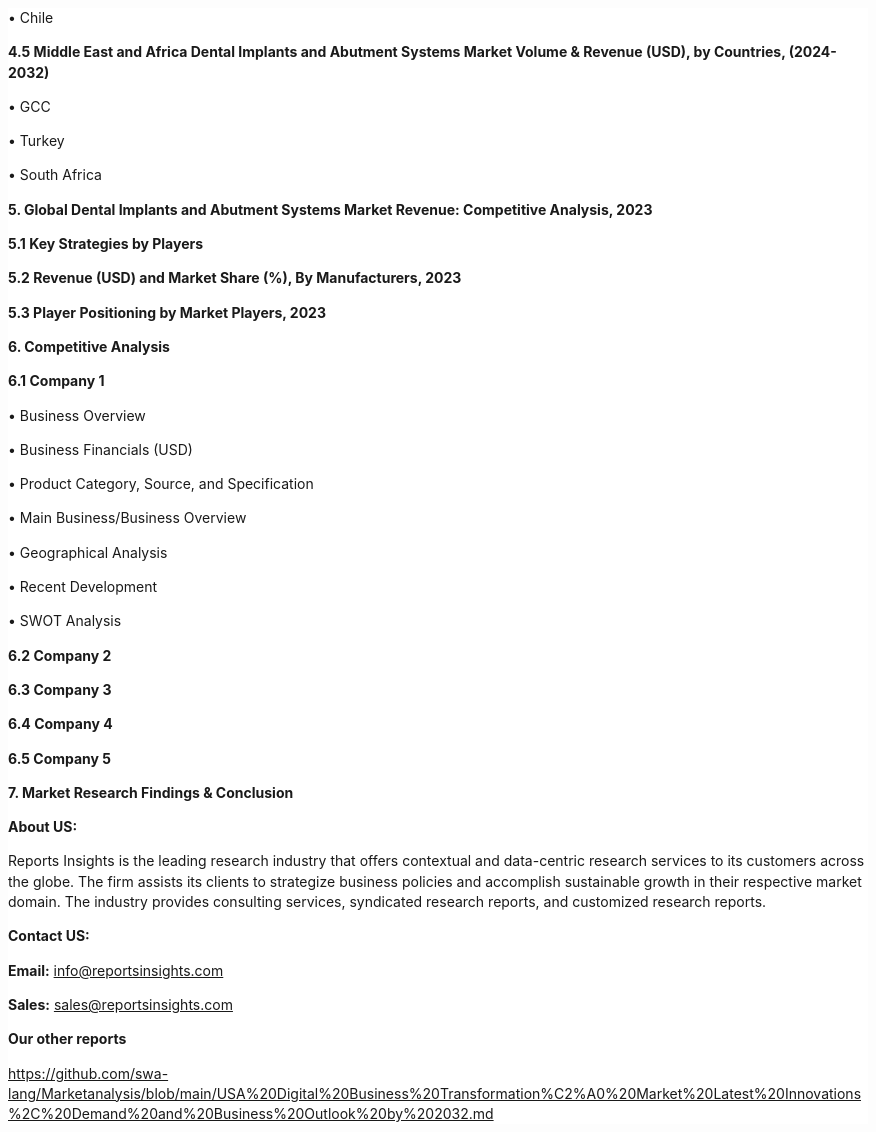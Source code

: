 • Chile

<strong>4.5 Middle East and Africa Dental Implants and Abutment Systems Market Volume &amp; Revenue (USD), by Countries, (2024-2032)</strong>

• GCC

• Turkey

• South Africa

<strong>5. Global Dental Implants and Abutment Systems Market Revenue: Competitive Analysis, 2023</strong>

<strong>5.1 Key Strategies by Players</strong>

<strong>5.2 Revenue (USD) and Market Share (%), By Manufacturers, 2023</strong>

<strong>5.3 Player Positioning by Market Players, 2023</strong>

<strong>6. Competitive Analysis</strong>

<strong>6.1 Company 1</strong>

• Business Overview

• Business Financials (USD)

• Product Category, Source, and Specification

• Main Business/Business Overview

• Geographical Analysis

• Recent Development

• SWOT Analysis

<strong>6.2 Company 2</strong>

<strong>6.3 Company 3</strong>

<strong>6.4 Company 4</strong>

<strong>6.5 Company 5</strong>

<strong>7. Market Research Findings &amp; Conclusion</strong>

<strong><strong>About US</strong>:</strong>

Reports Insights is the leading research industry that offers contextual and data-centric research services to its customers across the globe. The firm assists its clients to strategize business policies and accomplish sustainable growth in their respective market domain. The industry provides consulting services, syndicated research reports, and customized research reports.

<strong>Contact US:</strong>

<p class=><b>Email:</b> <a href=mailto:info@reportsinsights.com>info@reportsinsights.com</a></p>
<p class=><b>Sales:</b> <a href=mailto:sales@reportsinsights.com>sales@reportsinsights.com</a></p>

<strong>Our other reports</strong>

<a href=https://github.com/swa-lang/Marketanalysis/blob/main/USA%20Digital%20Business%20Transformation%C2%A0%20Market%20Latest%20Innovations%2C%20Demand%20and%20Business%20Outlook%20by%202032.md>https://github.com/swa-lang/Marketanalysis/blob/main/USA%20Digital%20Business%20Transformation%C2%A0%20Market%20Latest%20Innovations%2C%20Demand%20and%20Business%20Outlook%20by%202032.md</a>
